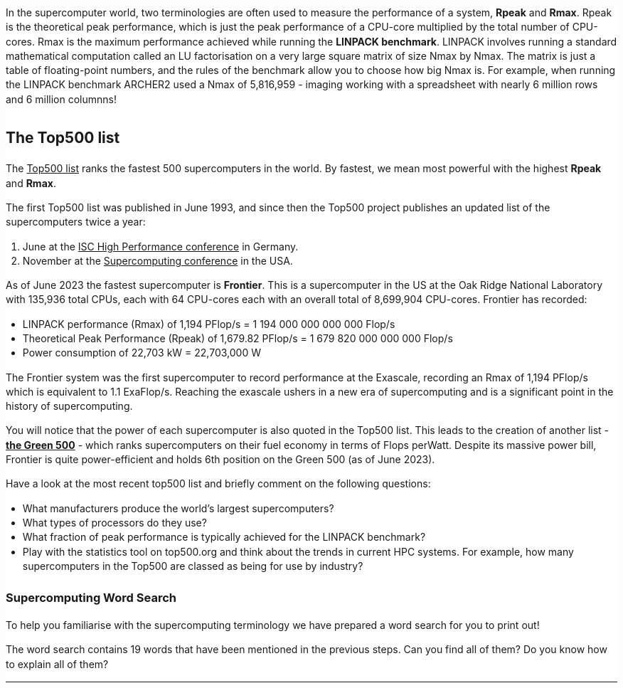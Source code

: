 In the supercomputer world, two terminologies are often used to measure the performance of a system, **Rpeak** and **Rmax**. Rpeak is the theoretical peak performance, which is just the peak performance of a CPU-core multiplied by the total number of CPU-cores. Rmax is the maximum performance achieved while running the **LINPACK benchmark**. LINPACK involves running a standard mathematical computation called an LU factorisation on a very large square matrix of size Nmax by Nmax. The matrix is just a table of floating-point numbers, and the rules of the benchmark allow you to choose how big Nmax is. For example, when running the LINPACK benchmark ARCHER2 used a Nmax of 5,816,959 - imaging working with a spreadsheet with nearly 6 million rows and 6 million columnns! 


## The Top500 list

The [Top500 list](https://www.top500.org/) ranks the fastest 500 supercomputers in the world. By fastest, we mean most powerful with the highest **Rpeak** and **Rmax**.

The first Top500 list was published in June 1993, and since then the Top500 project publishes an updated list of the supercomputers twice a year: 
1. June at the [ISC High Performance conference](https://www.isc-hpc.com/) in Germany. 
2. November at the [Supercomputing conference](https://sc23.supercomputing.org/) in the USA.

As of June 2023 the fastest supercomputer is **Frontier**. This is a supercomputer in the US at the Oak Ridge National Laboratory with 135,936 total CPUs, each with 64 CPU-cores each with an overall total of 8,699,904 CPU-cores. Frontier has recorded: 
* LINPACK performance (Rmax) of 1,194 PFlop/s = 1 194 000 000 000 000 Flop/s 
* Theoretical Peak Performance (Rpeak) of 1,679.82 PFlop/s = 1 679 820 000 000 000 Flop/s
* Power consumption of 22,703 kW = 22,703,000 W

The Frontier system was the first supercomputer to record performance at the Exascale, recording an Rmax of 1,194 PFlop/s which is equivalent to 1.1 ExaFlop/s. Reaching the exascale ushers in a new era of supercomputing and is a significant point in the history of supercomputing. 

You will notice that the power of each supercomputer is also quoted in the Top500 list. This leads to the creation of another list - **[the Green 500](https://www.top500.org/lists/green500/)** - which ranks supercomputers on their fuel economy in terms of Flops perWatt. Despite its massive power bill, Frontier is quite power-efficient and holds 6th position on the Green 500 (as of June 2023).

Have a look at the most recent top500 list and briefly comment on the following questions:
* What manufacturers produce the world’s largest supercomputers?
* What types of processors do they use?
* What fraction of peak performance is typically achieved for the LINPACK benchmark?
* Play with the statistics tool on top500.org and think about the trends in current HPC systems. For example, how many supercomputers in the Top500 are classed as being for use by industry?


### Supercomputing Word Search

To help you familiarise with the supercomputing terminology we have prepared a word search for you to print out!

```{figure} ./images/large_hero_9748869f-e962-4c23-a6b6-8216e757920c.png
```

The word search contains 19 words that have been mentioned in the previous steps. Can you find all of them? Do you know how to explain all of them?


---